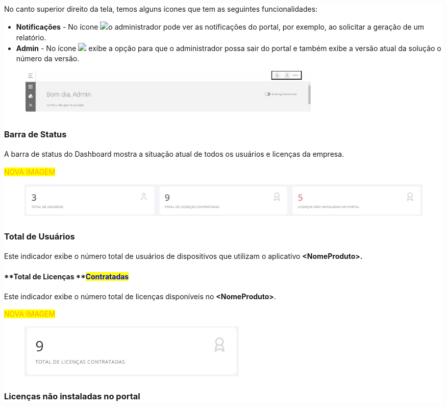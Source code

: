 No canto superior direito da tela, temos alguns ícones que tem as seguintes funcionalidades:

* **Notificações** - No ícone ![](https://lh7-us.googleusercontent.com/LIqOOPLli\_-KQv0gbnkeBAgAG1\_EOWziv1kRkMmMtO2dOIvA17vDOpWbmtTw5\_2RUg1D-mUt1PWNvciaKyYAHysUPk47UBQ8yIufI8DmrX523Zqn\_ntcDKa0ff0KqkWZeeaDLHoJF9MB762IkIm6vw)o administrador pode ver as notificações do portal, por exemplo, ao solicitar a geração de um relatório.&#x20;
* **Admin** - No ícone ![](https://lh7-us.googleusercontent.com/XnN5TtWJIzJYNZfcb\_18o7Mzx\_RrJYRxyodSpfkBQuPCce64vPyFVeN6g6umpqRYxKpCZ\_v8JGiU3iuMYa4vOmakPCagWJmIJFLK3dsOj3f7Ta1mH0KwNpxCTIGDJ5xs1IUicW1Ncuv2XJcBMyJvGg) exibe a opção para que o administrador possa sair do portal e também exibe a versão atual da solução o número da versão.

<figure><img src="../../.gitbook/assets/image (37).png" alt="" width="563"><figcaption></figcaption></figure>

### **Barra de Status**

A barra de status do Dashboard mostra a situação atual de todos os usuários e licenças da empresa.

<mark style="color:orange;">NOVA IMAGEM</mark>

<figure><img src="../../.gitbook/assets/image.png" alt=""><figcaption></figcaption></figure>

### **Total de Usuários**

Este indicador exibe o número total de usuários de dispositivos que utilizam o aplicativo **\<NomeProduto>.**

#### **Total de Licenças **<mark style="color:blue;">**Contratadas**</mark>

Este indicador exibe o número total de licenças disponíveis no **\<NomeProduto>**.

<mark style="color:orange;">NOVA IMAGEM</mark>

<figure><img src="../../.gitbook/assets/image (1).png" alt="" width="420"><figcaption></figcaption></figure>

### **Licenças não instaladas no portal**
